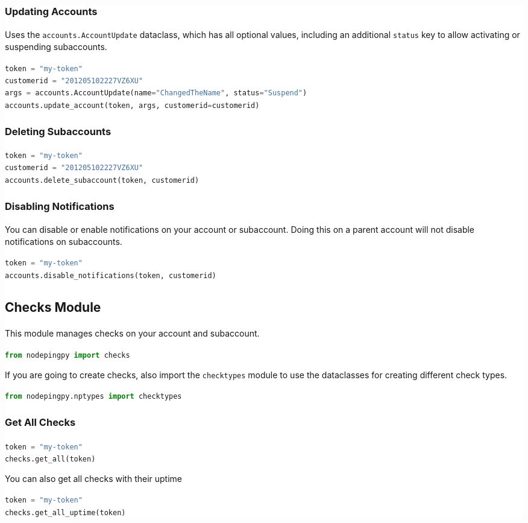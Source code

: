 ### Updating Accounts

Uses the `accounts.AccountUpdate` dataclass, which has all optional values,
including an additional `status` key to allow activating or suspending subaccounts.

``` py
token = "my-token"
customerid = "201205102227VZ6XU"
args = accounts.AccountUpdate(name="ChangedTheName", status="Suspend")
accounts.update_account(token, args, customerid=customerid)
```

### Deleting Subaccounts

``` py
token = "my-token"
customerid = "201205102227VZ6XU"
accounts.delete_subaccount(token, customerid)
```

### Disabling Notifications

You can disable or enable notifications on your account or subaccount. Doing
this on a parent account will not disable notifications on subaccounts.

``` py
token = "my-token"
accounts.disable_notifications(token, customerid)
```

## Checks Module

This module manages checks on your account and subaccount.

``` py
from nodepingpy import checks
```

If you are going to create checks, also import the `checktypes` module to
use the dataclasses for creating different check types.

``` py
from nodepingpy.nptypes import checktypes
```

### Get All Checks

``` py
token = "my-token"
checks.get_all(token)
```

You can also get all checks with their uptime

``` py
token = "my-token"
checks.get_all_uptime(token)
```
